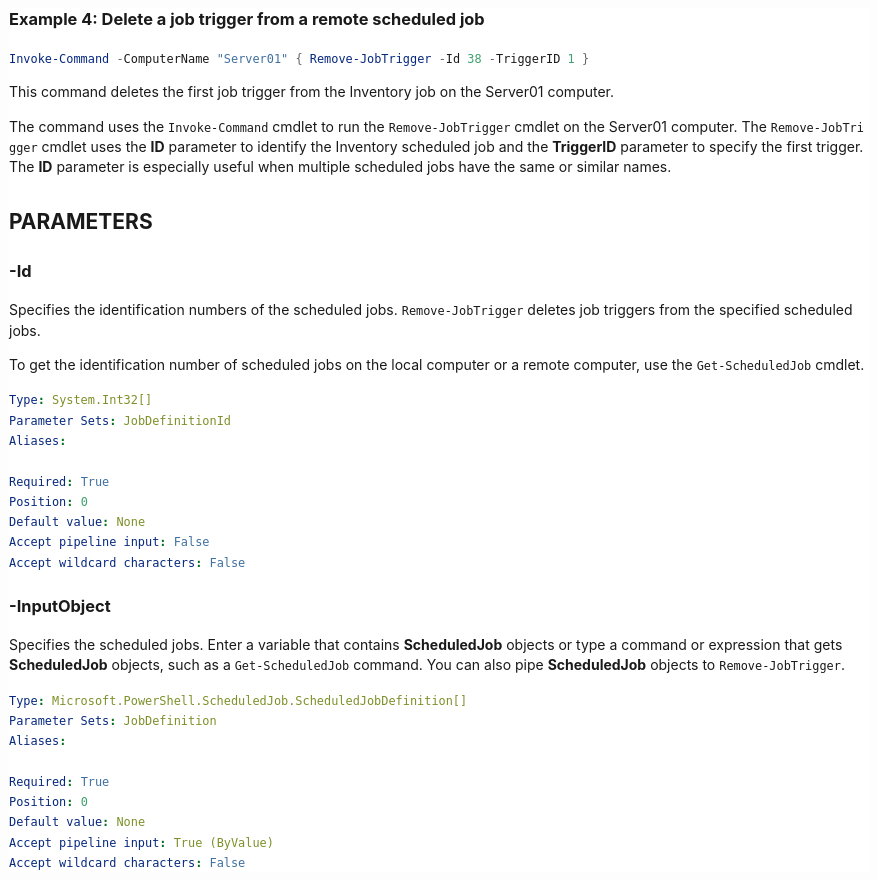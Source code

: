 ### Example 4: Delete a job trigger from a remote scheduled job

```powershell
Invoke-Command -ComputerName "Server01" { Remove-JobTrigger -Id 38 -TriggerID 1 }
```

This command deletes the first job trigger from the Inventory job on the Server01 computer.

The command uses the `Invoke-Command` cmdlet to run the `Remove-JobTrigger` cmdlet on the Server01
computer. The `Remove-JobTrigger` cmdlet uses the **ID** parameter to identify the Inventory
scheduled job and the **TriggerID** parameter to specify the first trigger. The **ID** parameter is
especially useful when multiple scheduled jobs have the same or similar names.

## PARAMETERS

### -Id

Specifies the identification numbers of the scheduled jobs. `Remove-JobTrigger` deletes job triggers
from the specified scheduled jobs.

To get the identification number of scheduled jobs on the local computer or a remote computer, use
the `Get-ScheduledJob` cmdlet.

```yaml
Type: System.Int32[]
Parameter Sets: JobDefinitionId
Aliases:

Required: True
Position: 0
Default value: None
Accept pipeline input: False
Accept wildcard characters: False
```

### -InputObject

Specifies the scheduled jobs. Enter a variable that contains **ScheduledJob** objects or type a
command or expression that gets **ScheduledJob** objects, such as a `Get-ScheduledJob` command. You
can also pipe **ScheduledJob** objects to `Remove-JobTrigger`.

```yaml
Type: Microsoft.PowerShell.ScheduledJob.ScheduledJobDefinition[]
Parameter Sets: JobDefinition
Aliases:

Required: True
Position: 0
Default value: None
Accept pipeline input: True (ByValue)
Accept wildcard characters: False
```
